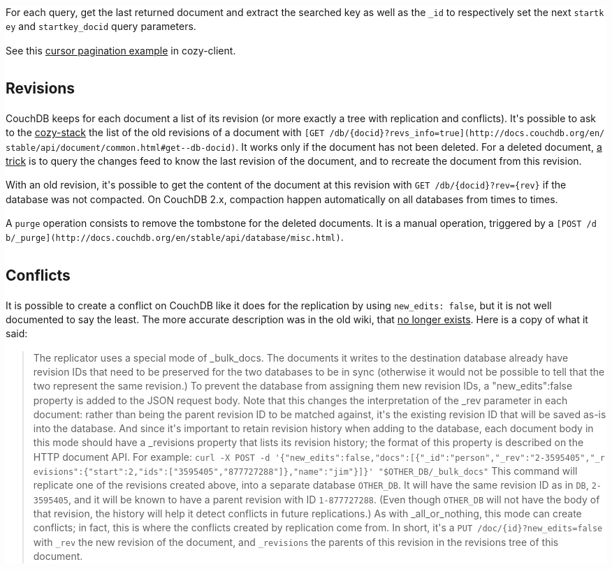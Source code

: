 For each query, get the last returned document and extract the searched key as well as the `_id` to respectively set the next `startkey` and `startkey_docid`  query parameters. 

See this [cursor pagination example](https://github.com/cozy/cozy-client/blob/0a31ec888c16d9ec1620aae3a1ec001274c0eea4/packages/cozy-client/src/associations/HasManyFiles.js#L12-L42) in cozy-client.


## Revisions

CouchDB keeps for each document a list of its revision (or more exactly a tree with replication and conflicts).
It's possible to ask to the [cozy-stack](https://docs.cozy.io/en/cozy-stack/) the list of the old revisions of a document with `[GET /db/{docid}?revs_info=true](http://docs.couchdb.org/en/stable/api/document/common.html#get--db-docid)`. It works only if the document has not been deleted. For a deleted document, [a trick](https://stackoverflow.com/questions/10854883/retrieve-just-deleted-document/10857330#10857330) is to query the changes feed to know the last revision of the document, and to recreate the document from this revision.

With an old revision, it's possible to get the content of the document at this revision with `GET /db/{docid}?rev={rev}` if the database was not compacted. On CouchDB 2.x, compaction happen automatically on all databases from times to times.

A `purge` operation consists to remove the tombstone for the deleted documents. It is a manual operation, triggered by a `[POST /db/_purge](http://docs.couchdb.org/en/stable/api/database/misc.html)`.


## Conflicts

It is possible to create a conflict on CouchDB like it does for the replication by using `new_edits: false`, but it is not well documented to say the least. The more accurate description was in the old wiki, that [no longer exists](https://wiki.apache.org/couchdb/HTTP_Bulk_Document_API#Posting_Existing_Revisions). Here is a copy of what it said:


> The replicator uses a special mode of _bulk_docs. The documents it writes to the destination database already have revision IDs that need to be preserved for the two databases to be in sync (otherwise it would not be possible to tell that the two represent the same revision.) To prevent the database from assigning them new revision IDs, a "new_edits":false property is added to the JSON request body.
> Note that this changes the interpretation of the _rev parameter in each document: rather than being the parent revision ID to be matched against, it's the existing revision ID that will be saved as-is into the database. And since it's important to retain revision history when adding to the database, each document body in this mode should have a _revisions property that lists its revision history; the format of this property is described on the HTTP document API. For example:
> `curl -X POST -d '{"new_edits":false,"docs":[{"_id":"person","_rev":"2-3595405","_revisions":{"start":2,"ids":["3595405","877727288"]},"name":"jim"}]}' "$OTHER_DB/_bulk_docs"`
> This command will replicate one of the revisions created above, into a separate database `OTHER_DB`. It will have the same revision ID as in `DB`, `2-3595405`, and it will be known to have a parent revision with ID `1-877727288`. (Even though `OTHER_DB` will not have the body of that revision, the history will help it detect conflicts in future replications.)
> As with _all_or_nothing, this mode can create conflicts; in fact, this is where the conflicts created by replication come from. In short, it's a `PUT /doc/{id}?new_edits=false` with `_rev` the new revision of the document, and `_revisions` the parents of this revision in the revisions tree of this document.
